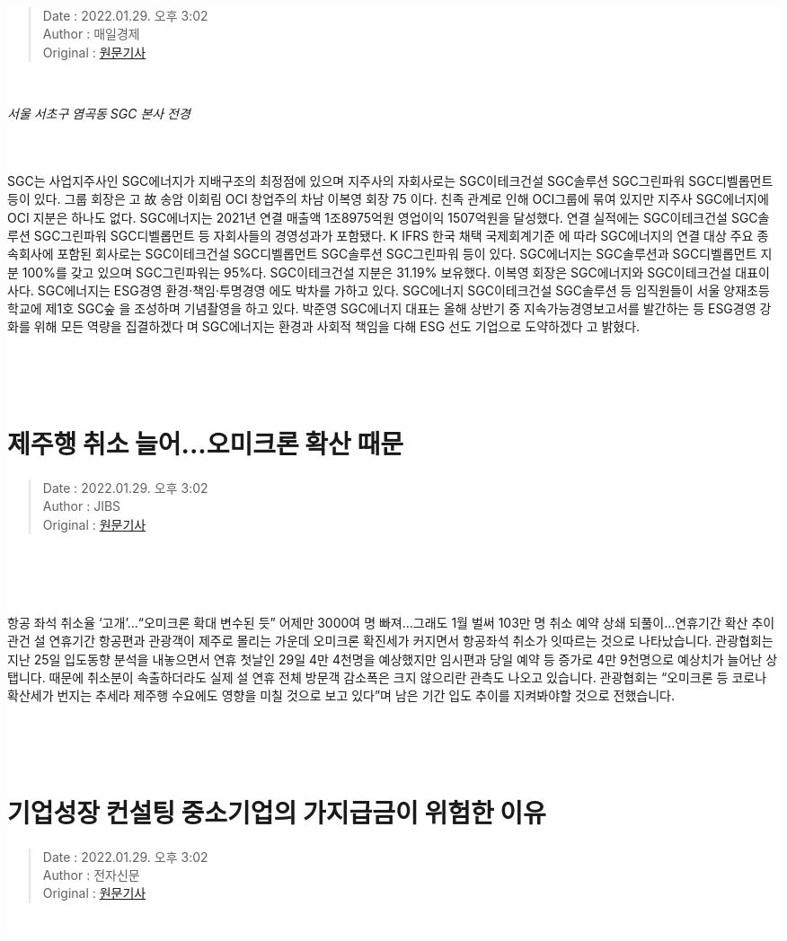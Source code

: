 > Date : 2022.01.29. 오후 3:02  
> Author : 매일경제  
> Original : [원문기사](https://news.naver.com/main/read.naver?mode=LSD&mid=sec&sid1=101&oid=009&aid=0004915885)  
<br/>  
  
<img alt="" src="https://imgnews.pstatic.net/image/009/2022/01/29/0004915885_001_20220129150501027.jpeg?type=w647"><em class="img_desc">서울 서초구 염곡동 SGC 본사 전경</em></img>  
<br/><br/>  
  
SGC는 사업지주사인 SGC에너지가 지배구조의 최정점에 있으며 지주사의 자회사로는 SGC이테크건설 SGC솔루션 SGC그린파워 SGC디벨롭먼트 등이 있다.
그룹 회장은 고 故 송암 이회림 OCI 창업주의 차남 이복영 회장 75 이다.
친족 관계로 인해 OCI그룹에 묶여 있지만 지주사 SGC에너지에 OCI 지분은 하나도 없다.
SGC에너지는 2021년 연결 매출액 1조8975억원 영업이익 1507억원을 달성했다.
연결 실적에는 SGC이테크건설 SGC솔루션 SGC그린파워 SGC디벨롭먼트 등 자회사들의 경영성과가 포함됐다.
K IFRS 한국 채택 국제회계기준 에 따라 SGC에너지의 연결 대상 주요 종속회사에 포함된 회사로는 SGC이테크건설 SGC디벨롭먼트 SGC솔루션 SGC그린파워 등이 있다.
SGC에너지는 SGC솔루션과 SGC디벨롭먼트 지분 100%를 갖고 있으며 SGC그린파워는 95%다.
SGC이테크건설 지분은 31.19% 보유했다.
이복영 회장은 SGC에너지와 SGC이테크건설 대표이사다.
SGC에너지는 ESG경영 환경·책임·투명경영 에도 박차를 가하고 있다.
SGC에너지 SGC이테크건설 SGC솔루션 등 임직원들이 서울 양재초등학교에 제1호 SGC숲 을 조성하며 기념촬영을 하고 있다.
박준영 SGC에너지 대표는 올해 상반기 중 지속가능경영보고서를 발간하는 등 ESG경영 강화를 위해 모든 역량을 집결하겠다 며 SGC에너지는 환경과 사회적 책임을 다해 ESG 선도 기업으로 도약하겠다 고 밝혔다.  
<br/><br/><br/>  

  
# 제주행 취소 늘어...오미크론 확산  때문  
  
> Date : 2022.01.29. 오후 3:02  
> Author : JIBS  
> Original : [원문기사](https://news.naver.com/main/read.naver?mode=LSD&mid=sec&sid1=101&oid=661&aid=0000001037)  
<br/>  
  
<img alt="" src="https://imgnews.pstatic.net/image/661/2022/01/29/0000001037_001_20220129150202063.jpg?type=w647"/>  
<br/><br/>  
  
항공 좌석 취소율 ‘고개’...“오미크론 확대 변수된 듯” 어제만 3000여 명 빠져...그래도 1월 벌써 103만 명 취소 예약 상쇄 되풀이...연휴기간 확산 추이 관건 설 연휴기간 항공편과 관광객이 제주로 몰리는 가운데 오미크론 확진세가 커지면서 항공좌석 취소가 잇따르는 것으로 나타났습니다.
관광협회는 지난 25일 입도동향 분석을 내놓으면서 연휴 첫날인 29일 4만 4천명을 예상했지만 임시편과 당일 예약 등 증가로 4만 9천명으로 예상치가 늘어난 상탭니다.
때문에 취소분이 속출하더라도 실제 설 연휴 전체 방문객 감소폭은 크지 않으리란 관측도 나오고 있습니다.
관광협회는 “오미크론 등 코로나 확산세가 번지는 추세라 제주행 수요에도 영향을 미칠 것으로 보고 있다”며 남은 기간 입도 추이를 지켜봐야할 것으로 전했습니다.  
<br/><br/><br/>  

  
# 기업성장 컨설팅 중소기업의 가지급금이 위험한 이유  
  
> Date : 2022.01.29. 오후 3:02  
> Author : 전자신문  
> Original : [원문기사](https://news.naver.com/main/read.naver?mode=LSD&mid=sec&sid1=101&oid=030&aid=0002996365)  
<br/>  
  